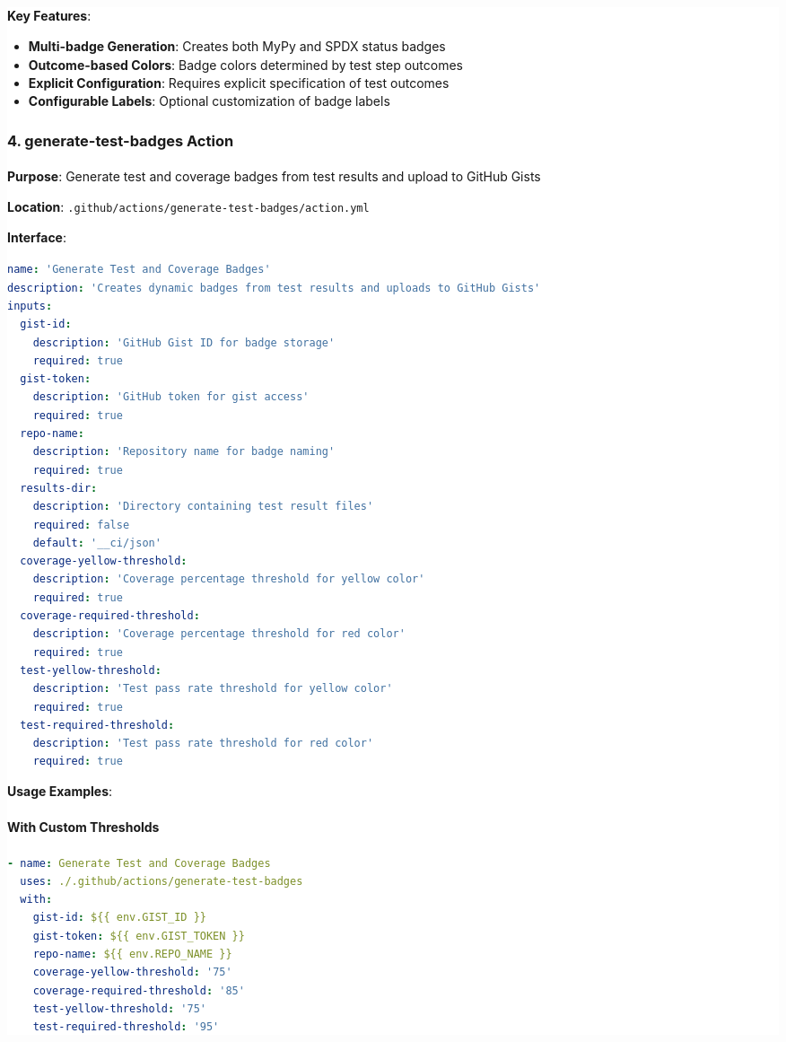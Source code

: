 **Key Features**:
- **Multi-badge Generation**: Creates both MyPy and SPDX status badges
- **Outcome-based Colors**: Badge colors determined by test step outcomes
- **Explicit Configuration**: Requires explicit specification of test outcomes
- **Configurable Labels**: Optional customization of badge labels

### 4. generate-test-badges Action

**Purpose**: Generate test and coverage badges from test results and upload to GitHub Gists

**Location**: `.github/actions/generate-test-badges/action.yml`

**Interface**:
```yaml
name: 'Generate Test and Coverage Badges'
description: 'Creates dynamic badges from test results and uploads to GitHub Gists'
inputs:
  gist-id:
    description: 'GitHub Gist ID for badge storage'
    required: true
  gist-token:
    description: 'GitHub token for gist access'
    required: true
  repo-name:
    description: 'Repository name for badge naming'
    required: true
  results-dir:
    description: 'Directory containing test result files'
    required: false
    default: '__ci/json'
  coverage-yellow-threshold:
    description: 'Coverage percentage threshold for yellow color'
    required: true
  coverage-required-threshold:
    description: 'Coverage percentage threshold for red color'
    required: true
  test-yellow-threshold:
    description: 'Test pass rate threshold for yellow color'
    required: true
  test-required-threshold:
    description: 'Test pass rate threshold for red color'
    required: true
```

**Usage Examples**:

#### With Custom Thresholds
```yaml
- name: Generate Test and Coverage Badges
  uses: ./.github/actions/generate-test-badges
  with:
    gist-id: ${{ env.GIST_ID }}
    gist-token: ${{ env.GIST_TOKEN }}
    repo-name: ${{ env.REPO_NAME }}
    coverage-yellow-threshold: '75'
    coverage-required-threshold: '85'
    test-yellow-threshold: '75'
    test-required-threshold: '95'
```
